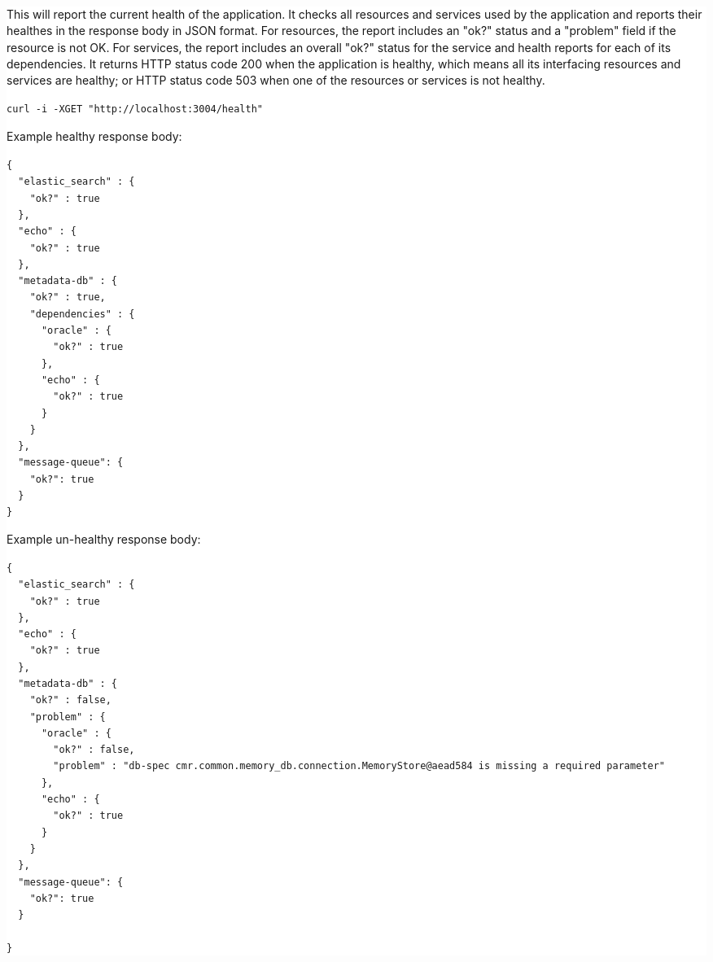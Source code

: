 This will report the current health of the application. It checks all resources and services used by the application and reports their healthes in the response body in JSON format. For resources, the report includes an "ok?" status and a "problem" field if the resource is not OK. For services, the report includes an overall "ok?" status for the service and health reports for each of its dependencies. It returns HTTP status code 200 when the application is healthy, which means all its interfacing resources and services are healthy; or HTTP status code 503 when one of the resources or services is not healthy.

    curl -i -XGET "http://localhost:3004/health"

Example healthy response body:

```
{
  "elastic_search" : {
    "ok?" : true
  },
  "echo" : {
    "ok?" : true
  },
  "metadata-db" : {
    "ok?" : true,
    "dependencies" : {
      "oracle" : {
        "ok?" : true
      },
      "echo" : {
        "ok?" : true
      }
    }
  },
  "message-queue": {
    "ok?": true
  }
}
```

Example un-healthy response body:

```
{
  "elastic_search" : {
    "ok?" : true
  },
  "echo" : {
    "ok?" : true
  },
  "metadata-db" : {
    "ok?" : false,
    "problem" : {
      "oracle" : {
        "ok?" : false,
        "problem" : "db-spec cmr.common.memory_db.connection.MemoryStore@aead584 is missing a required parameter"
      },
      "echo" : {
        "ok?" : true
      }
    }
  },
  "message-queue": {
    "ok?": true
  }

}
```
